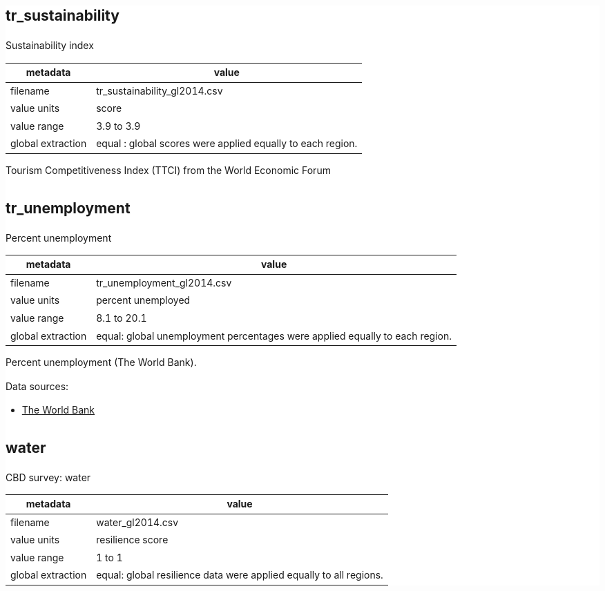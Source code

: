 

## tr_sustainability

Sustainability index

| metadata          | value                                                                |
|-------------------|----------------------------------------------------------------------|
| filename          | tr_sustainability_gl2014.csv                                                   |
| value units       | score                                                      |
| value range       | 3.9 to 3.9                               |
| global extraction | equal : global scores were applied equally to each region.  |

<p>Tourism Competitiveness Index (TTCI) from the World Economic Forum</p>



## tr_unemployment

Percent unemployment

| metadata          | value                                                                |
|-------------------|----------------------------------------------------------------------|
| filename          | tr_unemployment_gl2014.csv                                                   |
| value units       | percent unemployed                                                      |
| value range       | 8.1 to 20.1                               |
| global extraction | equal: global unemployment percentages were applied equally to each region.  |

<p>Percent unemployment (The World Bank).</p>

<p>Data sources:</p>

<ul>
<li><a href="http://data.worldbank.org/indicator/SL.UEM.TOTL.ZS">The World Bank</a></li>
</ul>



## water

CBD survey: water

| metadata          | value                                                                |
|-------------------|----------------------------------------------------------------------|
| filename          | water_gl2014.csv                                                   |
| value units       | resilience score                                                      |
| value range       | 1 to 1                               |
| global extraction | equal: global resilience data were applied equally to all regions. |

